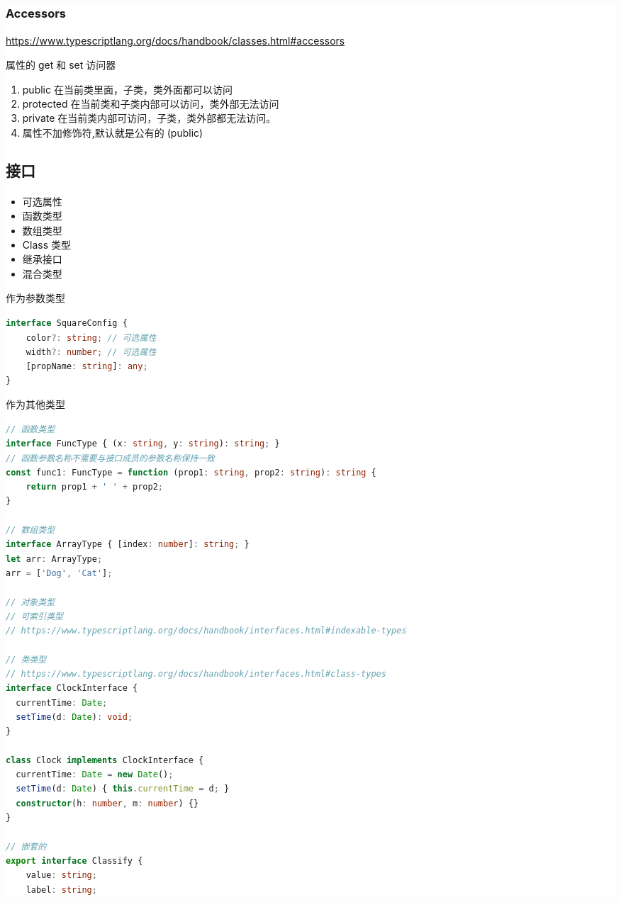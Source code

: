 ### Accessors

https://www.typescriptlang.org/docs/handbook/classes.html#accessors

属性的 get 和 set 访问器

1. public 在当前类里面，子类，类外面都可以访问
2. protected 在当前类和子类内部可以访问，类外部无法访问
3. private 在当前类内部可访问，子类，类外部都无法访问。
4. 属性不加修饰符,默认就是公有的 (public)

## 接口

- 可选属性
- 函数类型
- 数组类型
- Class 类型
- 继承接口
- 混合类型

作为参数类型

```ts
interface SquareConfig {
    color?: string; // 可选属性
    width?: number; // 可选属性
    [propName: string]: any;
}
```

作为其他类型

```ts
// 函数类型
interface FuncType { (x: string, y: string): string; }
// 函数参数名称不需要与接口成员的参数名称保持一致
const func1: FuncType = function (prop1: string, prop2: string): string {
    return prop1 + ' ' + prop2;
}

// 数组类型
interface ArrayType { [index: number]: string; }
let arr: ArrayType;
arr = ['Dog', 'Cat'];

// 对象类型
// 可索引类型
// https://www.typescriptlang.org/docs/handbook/interfaces.html#indexable-types

// 类类型
// https://www.typescriptlang.org/docs/handbook/interfaces.html#class-types
interface ClockInterface {
  currentTime: Date;
  setTime(d: Date): void;
}

class Clock implements ClockInterface {
  currentTime: Date = new Date();
  setTime(d: Date) { this.currentTime = d; }
  constructor(h: number, m: number) {}
}

// 嵌套的
export interface Classify {
    value: string;
    label: string;
```